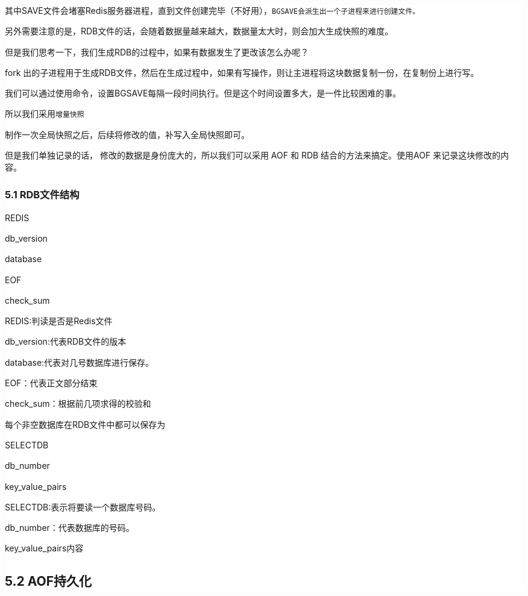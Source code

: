 其中SAVE文件会堵塞Redis服务器进程，直到文件创建完毕（不好用），`BGSAVE会派生出一个子进程来进行创建文件。`

另外需要注意的是，RDB文件的话，会随着数据量越来越大，数据量太大时，则会加大生成快照的难度。

但是我们思考一下，我们生成RDB的过程中，如果有数据发生了更改该怎么办呢？

fork 出的子进程用于生成RDB文件，然后在生成过程中，如果有写操作，则让主进程将这块数据复制一份，在复制份上进行写。

我们可以通过使用命令，设置BGSAVE每隔一段时间执行。但是这个时间设置多大，是一件比较困难的事。

所以我们采用`增量快照`

制作一次全局快照之后，后续将修改的值，补写入全局快照即可。

但是我们单独记录的话， 修改的数据是身份庞大的，所以我们可以采用 AOF 和 RDB 结合的方法来搞定。使用AOF 来记录这块修改的内容。
<p id="文件结构"></p>


### 5.1 RDB文件结构



REDIS


db_version


database


EOF


check_sum

REDIS:判读是否是Redis文件

db_version:代表RDB文件的版本

database:代表对几号数据库进行保存。

EOF：代表正文部分结束

check_sum：根据前几项求得的校验和

每个非空数据库在RDB文件中都可以保存为



SELECTDB


db_number


key_value_pairs

SELECTDB:表示将要读一个数据库号码。

db_number：代表数据库的号码。

key_value_pairs内容
<p id="AOF持久化"></p>


## 5.2 AOF持久化

